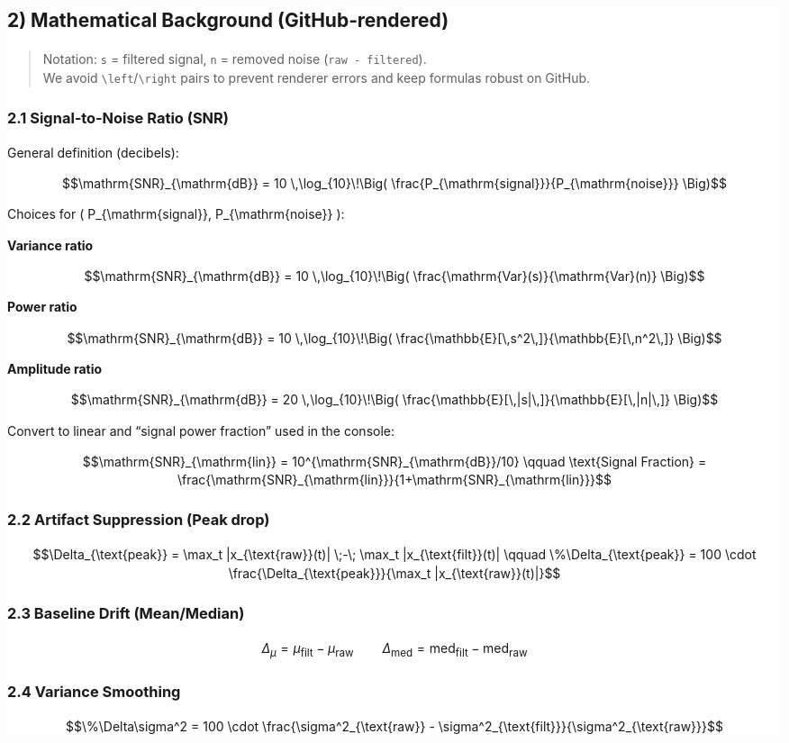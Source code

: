 ## 2) Mathematical Background (GitHub‑rendered)

> Notation: `s` = filtered signal, `n` = removed noise (`raw - filtered`).  
> We avoid `\left`/`\right` pairs to prevent renderer errors and keep formulas robust on GitHub.

### 2.1 Signal‑to‑Noise Ratio (SNR)

General definition (decibels):
```math
\mathrm{SNR}_{\mathrm{dB}} = 10 \,\log_{10}\!\Big( \frac{P_{\mathrm{signal}}}{P_{\mathrm{noise}}} \Big)
```

Choices for \( P_{\mathrm{signal}}, P_{\mathrm{noise}} \):

**Variance ratio**
```math
\mathrm{SNR}_{\mathrm{dB}} = 10 \,\log_{10}\!\Big( \frac{\mathrm{Var}(s)}{\mathrm{Var}(n)} \Big)
```

**Power ratio**
```math
\mathrm{SNR}_{\mathrm{dB}} = 10 \,\log_{10}\!\Big( \frac{\mathbb{E}[\,s^2\,]}{\mathbb{E}[\,n^2\,]} \Big)
```

**Amplitude ratio**
```math
\mathrm{SNR}_{\mathrm{dB}} = 20 \,\log_{10}\!\Big( \frac{\mathbb{E}[\,|s|\,]}{\mathbb{E}[\,|n|\,]} \Big)
```

Convert to linear and “signal power fraction” used in the console:
```math
\mathrm{SNR}_{\mathrm{lin}} = 10^{\mathrm{SNR}_{\mathrm{dB}}/10}
\qquad
\text{Signal Fraction} = \frac{\mathrm{SNR}_{\mathrm{lin}}}{1+\mathrm{SNR}_{\mathrm{lin}}}
```

### 2.2 Artifact Suppression (Peak drop)
```math
\Delta_{\text{peak}} = \max_t |x_{\text{raw}}(t)| \;-\; \max_t |x_{\text{filt}}(t)|
\qquad
\%\Delta_{\text{peak}} = 100 \cdot \frac{\Delta_{\text{peak}}}{\max_t |x_{\text{raw}}(t)|}
```

### 2.3 Baseline Drift (Mean/Median)
```math
\Delta_{\mu} = \mu_{\text{filt}} - \mu_{\text{raw}}
\qquad
\Delta_{\mathrm{med}} = \mathrm{med}_{\text{filt}} - \mathrm{med}_{\text{raw}}
```

### 2.4 Variance Smoothing
```math
\%\Delta\sigma^2 = 100 \cdot \frac{\sigma^2_{\text{raw}} - \sigma^2_{\text{filt}}}{\sigma^2_{\text{raw}}}
```

